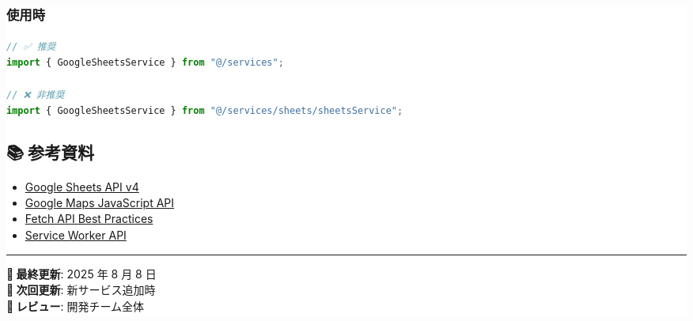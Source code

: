 ### **使用時**

```typescript
// ✅ 推奨
import { GoogleSheetsService } from "@/services";

// ❌ 非推奨
import { GoogleSheetsService } from "@/services/sheets/sheetsService";
```

## 📚 参考資料

- [Google Sheets API v4](https://developers.google.com/sheets/api)
- [Google Maps JavaScript API](https://developers.google.com/maps/documentation/javascript)
- [Fetch API Best Practices](https://developer.mozilla.org/en-US/docs/Web/API/Fetch_API/Using_Fetch)
- [Service Worker API](https://developer.mozilla.org/en-US/docs/Web/API/Service_Worker_API)

---

**📝 最終更新**: 2025 年 8 月 8 日  
**🔄 次回更新**: 新サービス追加時  
**👥 レビュー**: 開発チーム全体
